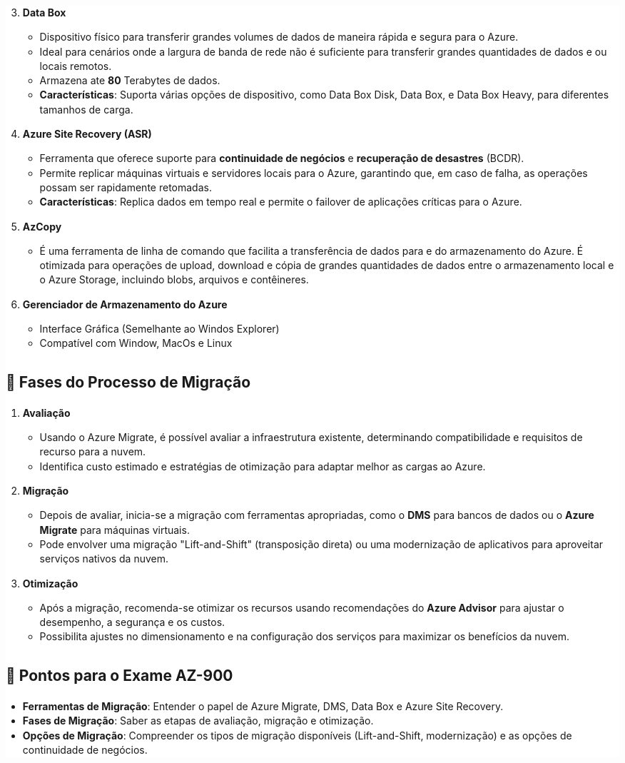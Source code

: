 3. **Data Box**
   - Dispositivo físico para transferir grandes volumes de dados de maneira rápida e segura para o Azure.
   - Ideal para cenários onde a largura de banda de rede não é suficiente para transferir grandes quantidades de dados e ou locais remotos.
   - Armazena ate **80** Terabytes de dados.
   - **Características**: Suporta várias opções de dispositivo, como Data Box Disk, Data Box, e Data Box Heavy, para diferentes tamanhos de carga.

4. **Azure Site Recovery (ASR)**
   - Ferramenta que oferece suporte para **continuidade de negócios** e **recuperação de desastres** (BCDR).
   - Permite replicar máquinas virtuais e servidores locais para o Azure, garantindo que, em caso de falha, as operações possam ser rapidamente retomadas.
   - **Características**: Replica dados em tempo real e permite o failover de aplicações críticas para o Azure.
  
5. **AzCopy**
   - É uma ferramenta de linha de comando que facilita a transferência de dados para e do armazenamento do Azure. É otimizada para operações de upload, download e cópia de grandes quantidades de dados entre o armazenamento local e o Azure Storage, incluindo blobs, arquivos e contêineres.
     
 6. **Gerenciador de Armazenamento do Azure**
    - Interface Gráfica (Semelhante ao Windos Explorer)
    - Compatível com Window, MacOs e Linux

## 🔄 Fases do Processo de Migração

1. **Avaliação**
   - Usando o Azure Migrate, é possível avaliar a infraestrutura existente, determinando compatibilidade e requisitos de recurso para a nuvem.
   - Identifica custo estimado e estratégias de otimização para adaptar melhor as cargas ao Azure.

2. **Migração**
   - Depois de avaliar, inicia-se a migração com ferramentas apropriadas, como o **DMS** para bancos de dados ou o **Azure Migrate** para máquinas virtuais.
   - Pode envolver uma migração "Lift-and-Shift" (transposição direta) ou uma modernização de aplicativos para aproveitar serviços nativos da nuvem.

3. **Otimização**
   - Após a migração, recomenda-se otimizar os recursos usando recomendações do **Azure Advisor** para ajustar o desempenho, a segurança e os custos.
   - Possibilita ajustes no dimensionamento e na configuração dos serviços para maximizar os benefícios da nuvem.

## 🎯 Pontos para o Exame AZ-900

- **Ferramentas de Migração**: Entender o papel de Azure Migrate, DMS, Data Box e Azure Site Recovery.
- **Fases de Migração**: Saber as etapas de avaliação, migração e otimização.
- **Opções de Migração**: Compreender os tipos de migração disponíveis (Lift-and-Shift, modernização) e as opções de continuidade de negócios.
